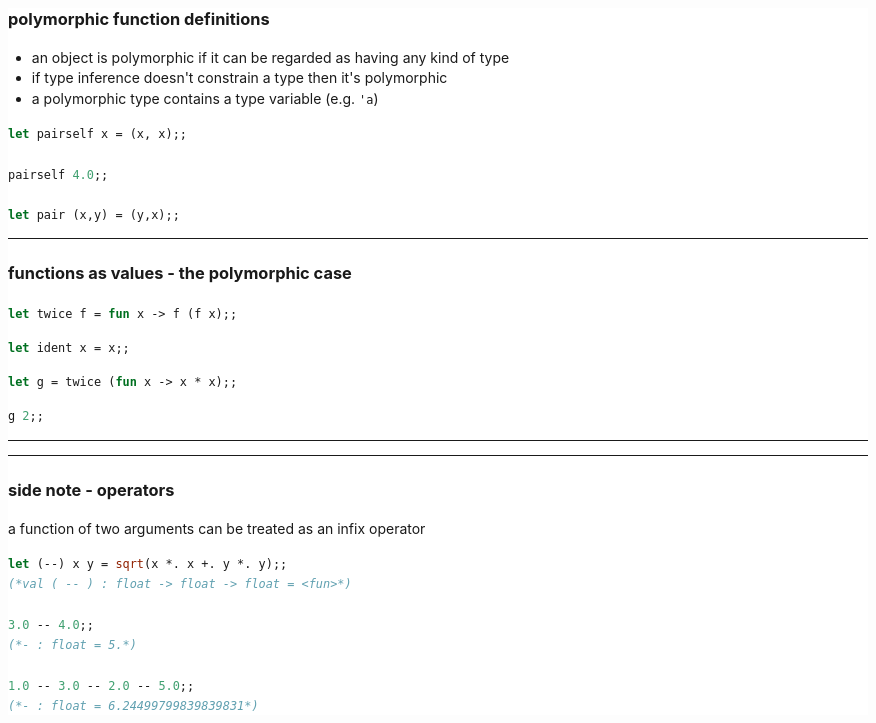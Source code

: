 ### polymorphic function definitions

* an object is polymorphic if it can be regarded as having any kind of type
* if type inference doesn't constrain a type then it's polymorphic
* a polymorphic type contains a type variable (e.g. `'a`)

```ocaml
let pairself x = (x, x);;

pairself 4.0;;

let pair (x,y) = (y,x);;
```


---

### functions as values - the polymorphic case



```ocaml
let twice f = fun x -> f (f x);;
```




```ocaml
let ident x = x;;
```




```ocaml
let g = twice (fun x -> x * x);;
```




```ocaml
g 2;;
```


---

---

### side note - operators

a function of two arguments can be treated as an infix operator

```ocaml
let (--) x y = sqrt(x *. x +. y *. y);;
(*val ( -- ) : float -> float -> float = <fun>*)

3.0 -- 4.0;;
(*- : float = 5.*)

1.0 -- 3.0 -- 2.0 -- 5.0;;
(*- : float = 6.24499799839839831*)
```
